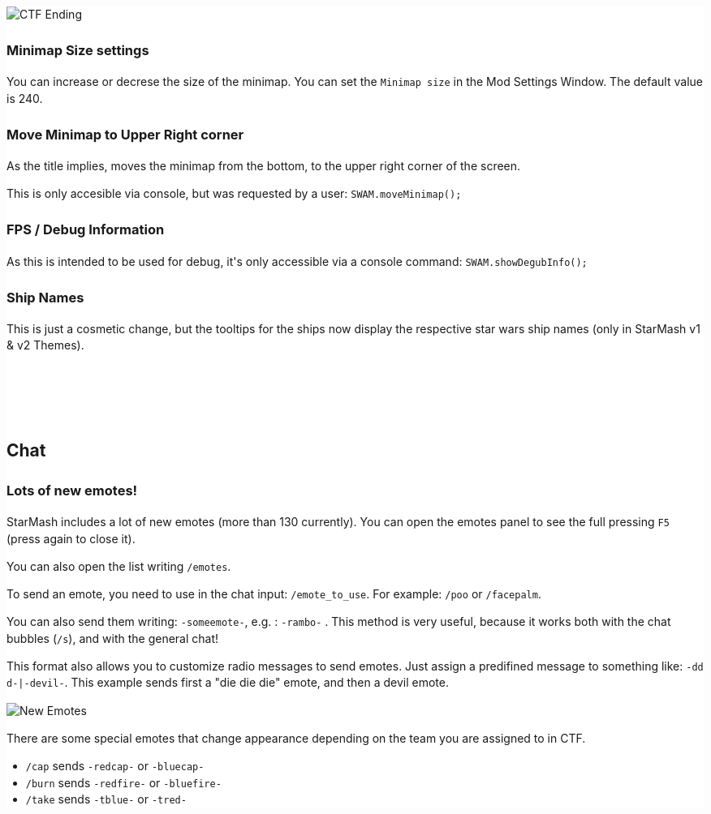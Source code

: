 ![CTF Ending](https://molesmalo.github.io/StarWarsMod4AirMash/WebResources/CTFVictory.jpg)


### Minimap Size settings

You can increase or decrese the size of the minimap. You can set the `Minimap size` in the Mod Settings Window. The default value is 240.

### Move Minimap to Upper Right corner

As the title implies, moves the minimap from the bottom, to the upper right corner of the screen.

This is only accesible via console, but was requested by a user:   `SWAM.moveMinimap();`


### FPS / Debug Information

As this is intended to be used for debug, it's only accessible via a console command:   `SWAM.showDegubInfo();`


### Ship Names

This is just a cosmetic change, but the tooltips for the ships now display the respective star wars ship names (only in StarMash v1 & v2 Themes).


<br><br>
<br>


## **Chat**

### Lots of new emotes!

StarMash includes a lot of new emotes (more than 130 currently). You can open the emotes panel to see the full pressing `F5` (press again to close it).

You can also open the list writing `/emotes`.

To send an emote, you need to use in the chat input: `/emote_to_use`.  For example:  `/poo` or `/facepalm`.

You can also send them writing: `-someemote-`,  e.g. : `-rambo-`  . This method is very useful, because it works both with the chat bubbles (`/s`), and with the general chat!

This format also allows you to customize radio messages to send emotes. Just assign a predifined message to something like: `-ddd-|-devil-`. This example sends first a "die die die" emote, and then a devil emote.

![New Emotes](https://molesmalo.github.io/StarWarsMod4AirMash/WebResources/Emotes1.jpg)


There are some special emotes that change appearance depending on the team you are assigned to in CTF.

- `/cap` sends `-redcap-` or `-bluecap-`
- `/burn` sends `-redfire-` or `-bluefire-`
- `/take` sends `-tblue-` or `-tred-`
